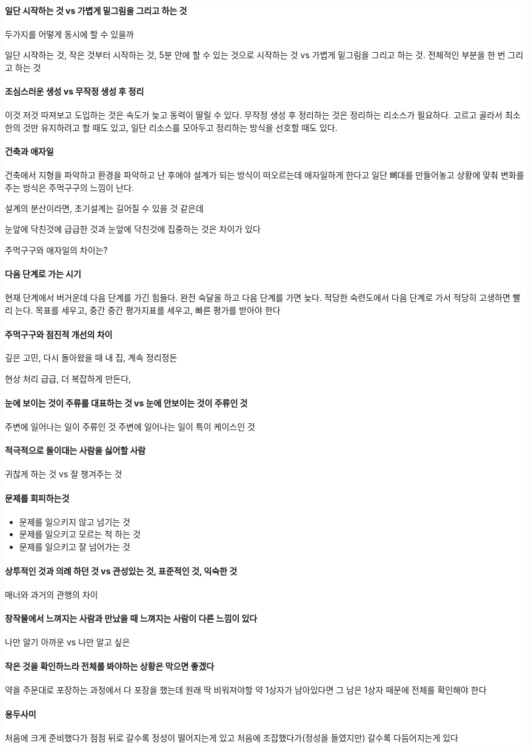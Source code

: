 #### 일단 시작하는 것 vs 가볍게 밑그림을 그리고 하는 것
두가지를 어떻게 동시에 할 수 있을까

일단 시작하는 것, 작은 것부터 시작하는 것, 5분 안에 할 수 있는 것으로 시작하는 것
vs
가볍게 밑그림을 그리고 하는 것. 전체적인 부분을 한 번 그리고 하는 것

#### 조심스러운 생성 vs 무작정 생성 후 정리
이것 저것 따져보고 도입하는 것은 속도가 늦고 동력이 딸릴 수 있다.
무작정 생성 후 정리하는 것은 정리하는 리소스가 필요하다.
고르고 골라서 최소한의 것만 유지하려고 할 때도 있고, 일단 리소스를 모아두고
정리하는 방식을 선호할 때도 있다.

#### 건축과 애자일
건축에서 지형을 파악하고 환경을 파악하고 난 후에야 설계가 되는 방식이 떠오르는데 애자일하게 한다고 일단 뼈대를 만들어놓고 상황에 맞춰 변화를 주는 방식은 주먹구구의 느낌이 난다.

설계의 분산이라면, 초기설계는 길어질 수 있을 것 같은데

눈앞에 닥친것에 급급한 것과 눈앞에 닥친것에 집중하는 것은 차이가 있다

주먹구구와 애자일의 차이는?

#### 다음 단계로 가는 시기
현재 단계에서 버거운데 다음 단계를 가긴 힘들다. 완전 숙달을 하고 다음 단계를 가면 늦다. 적당한 숙련도에서 다음 단계로 가서 적당히 고생하면 빨리 는다. 목표를 세우고, 중간 중간 평가지표를 세우고, 빠른 평가를 받아야 한다

#### 주먹구구와 점진적 개선의 차이
깊은 고민, 다시 돌아왔을 때 내 집, 계속 정리정돈

현상 처리 급급, 더 복잡하게 만든다,

#### 눈에 보이는 것이 주류를 대표하는 것 vs 눈에 안보이는 것이 주류인 것
주변에 일어나는 일이 주류인 것
주변에 일어나는 일이 특이 케이스인 것

#### 적극적으로 들이대는 사람을 싫어할 사람
귀찮게 하는 것 vs 잘 챙겨주는 것

#### 문제를 회피하는것
- 문제를 일으키지 않고 넘기는 것
- 문제를 일으키고 모르는 척 하는 것
- 문제를 일으키고 잘 넘어가는 것

#### 상투적인 것과 의례 하던 것 vs 관성있는 것, 표준적인 것, 익숙한 것
매너와 과거의 관행의 차이

#### 창작물에서 느껴지는 사람과 만났을 때 느껴지는 사람이 다른 느낌이 있다
나만 알기 아까운 vs 나만 알고 싶은

#### 작은 것을 확인하느라 전체를 봐야하는 상황은 막으면 좋겠다
약을 주문대로 포장하는 과정에서 다 포장을 했는데 원래 딱 비워져야할 약 1상자가 남아있다면 그 남은 1상자 때문에 전체를 확인해야 한다

#### 용두사미
처음에 크게 준비했다가 점점 뒤로 갈수록 정성이 떨어지는게 있고
처음에 조잡했다가(정성을 들였지만) 갈수록 다듬어지는게 있다
